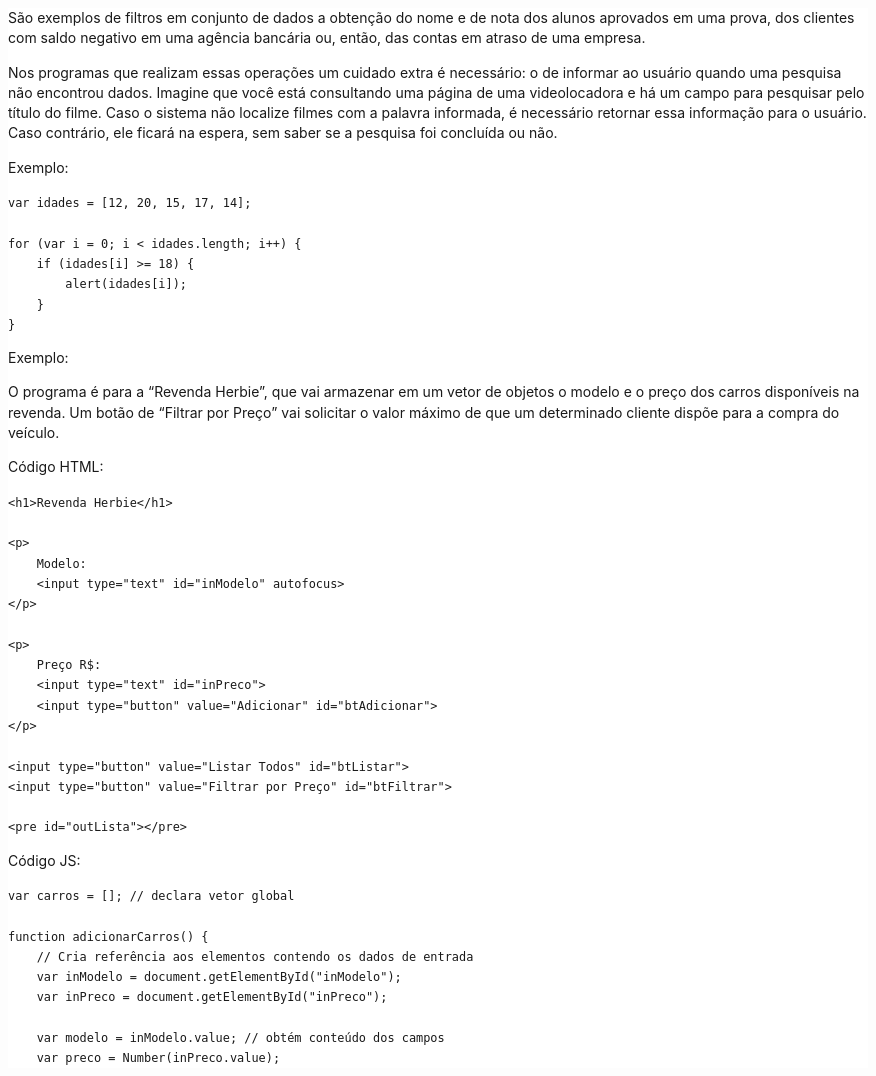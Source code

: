 São exemplos de filtros em conjunto de dados a obtenção do nome e de nota dos alunos aprovados em uma prova, dos clientes com saldo negativo em uma agência bancária ou, então, das contas em atraso de uma empresa.

Nos programas que realizam essas operações um cuidado extra é necessário: o de informar ao usuário quando uma pesquisa não encontrou dados. Imagine que você está consultando uma página de uma videolocadora e há um campo para pesquisar pelo título do filme. Caso o sistema não localize filmes com a palavra informada, é necessário retornar essa informação para o usuário. Caso contrário, ele ficará na espera, sem saber se a pesquisa foi concluída ou não. 

Exemplo:

    var idades = [12, 20, 15, 17, 14];

    for (var i = 0; i < idades.length; i++) {
        if (idades[i] >= 18) {
            alert(idades[i]);
        }
    }

Exemplo: 

O programa é para a “Revenda
Herbie”, que vai armazenar em um vetor de objetos o modelo e o preço dos carros disponíveis na revenda. Um botão de “Filtrar por Preço” vai solicitar o valor máximo de que um determinado cliente dispõe para a compra do veículo.

Código HTML:

    <h1>Revenda Herbie</h1>

    <p>
        Modelo:
        <input type="text" id="inModelo" autofocus> 
    </p>

    <p>
        Preço R$:
        <input type="text" id="inPreco">
        <input type="button" value="Adicionar" id="btAdicionar">
    </p>

    <input type="button" value="Listar Todos" id="btListar">
    <input type="button" value="Filtrar por Preço" id="btFiltrar">

    <pre id="outLista"></pre>

Código JS:

    var carros = []; // declara vetor global

    function adicionarCarros() {
        // Cria referência aos elementos contendo os dados de entrada
        var inModelo = document.getElementById("inModelo");
        var inPreco = document.getElementById("inPreco");

        var modelo = inModelo.value; // obtém conteúdo dos campos
        var preco = Number(inPreco.value);
